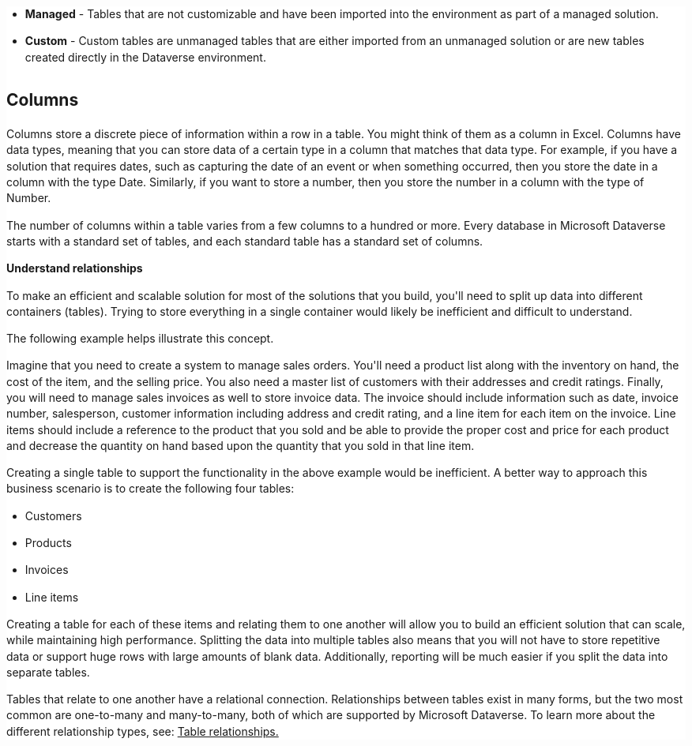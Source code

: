 - **Managed** - Tables that are not customizable and have been imported into the environment as part of a managed solution.

- **Custom** - Custom tables are unmanaged tables that are either imported from an unmanaged solution or are new tables created directly in the Dataverse environment. 

## **Columns**

Columns store a discrete piece of information within a row in a table. You might think of them as a column in Excel. Columns have data types, meaning that you can store data of a certain type in a column that matches that data type. For example, if you have a solution that requires dates, such as capturing the date of an event or when something occurred, then you store the date in a column with the type Date. Similarly, if you want to store a number, then you store the number in a column with the type of Number.

The number of columns within a table varies from a few columns to a hundred or more. Every database in Microsoft Dataverse starts with a standard set of tables, and each standard table has a standard set of columns.

 

**Understand relationships**

To make an efficient and scalable solution for most of the solutions that you build, you'll need to split up data into different containers (tables). Trying to store everything in a single container would likely be inefficient and difficult to understand.

The following example helps illustrate this concept.

Imagine that you need to create a system to manage sales orders. You'll need a product list along with the inventory on hand, the cost of the item, and the selling price. You also need a master list of customers with their addresses and credit ratings. Finally, you will need to manage sales invoices as well to store invoice data. The invoice should include information such as date, invoice number, salesperson, customer information including address and credit rating, and a line item for each item on the invoice. Line items should include a reference to the product that you sold and be able to provide the proper cost and price for each product and decrease the quantity on hand based upon the quantity that you sold in that line item.

Creating a single table to support the functionality in the above example would be inefficient. A better way to approach this business scenario is to create the following four tables:

- Customers

- Products

- Invoices

- Line items

Creating a table for each of these items and relating them to one another will allow you to build an efficient solution that can scale, while maintaining high performance. Splitting the data into multiple tables also means that you will not have to store repetitive data or support huge rows with large amounts of blank data. Additionally, reporting will be much easier if you split the data into separate tables.

Tables that relate to one another have a relational connection. Relationships between tables exist in many forms, but the two most common are one-to-many and many-to-many, both of which are supported by Microsoft Dataverse. To learn more about the different relationship types, see: [Table relationships. ](/power-apps/maker/data-platform/create-edit-entity-relationships) 
